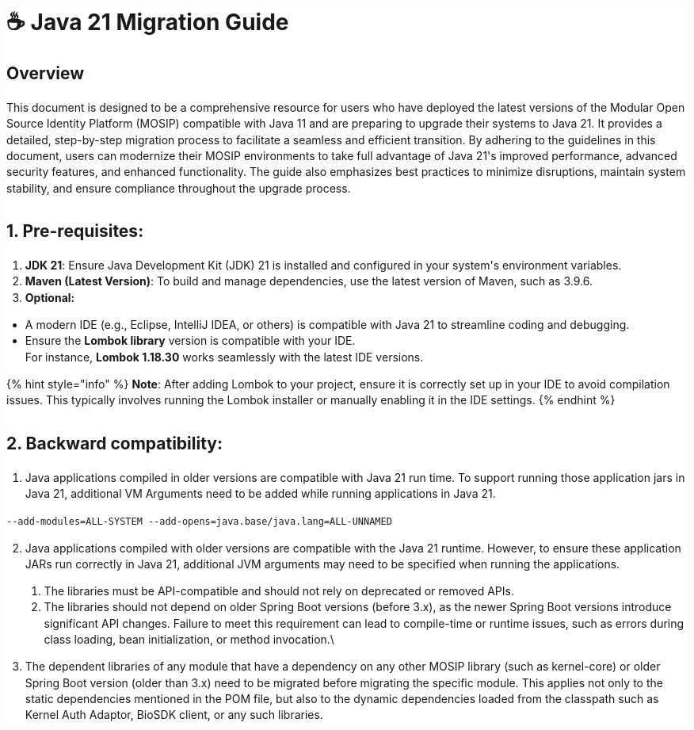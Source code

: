 # ☕ Java 21 Migration Guide

## Overview

This document is designed to be a comprehensive resource for users who have deployed the latest versions of the Modular Open Source Identity Platform (MOSIP) compatible with Java 11 and are preparing to upgrade their systems to Java 21. It provides a detailed, step-by-step migration process to facilitate a seamless and efficient transition. By adhering to the guidelines in this document, users can modernize their MOSIP environments to take full advantage of Java 21's improved performance, advanced security features, and enhanced functionality. The guide also emphasizes best practices to minimize disruptions, maintain system stability, and ensure compliance throughout the upgrade process.

## **1. Pre-requisites:**

1. **JDK 21**: Ensure Java Development Kit (JDK) 21 is installed and configured in your system's environment variables.
2. **Maven (Latest Version)**: To build and manage dependencies, use the latest version of Maven, such as 3.9.6.
3. **Optional:**

* A modern IDE (e.g., Eclipse, IntelliJ IDEA, or others) is compatible with Java 21 to streamline coding and debugging.
* Ensure the **Lombok library** version is compatible with your IDE. \
  For instance, **Lombok 1.18.30** works seamlessly with the latest IDE versions.

{% hint style="info" %}
**Note**: After adding Lombok to your project, ensure it is correctly set up in your IDE to avoid compilation issues. This typically involves running the Lombok installer or manually enabling it in the IDE settings.
{% endhint %}

## **2. Backward compatibility:**

1. Java applications compiled in older versions are compatible with Java 21 run time. To support running those application jars in Java 21, additional VM Arguments need to be added while running applications in Java 21.

```
--add-modules=ALL-SYSTEM --add-opens=java.base/java.lang=ALL-UNNAMED
```

2. Java applications compiled with older versions are compatible with the Java 21 runtime. However, to ensure these application JARs run correctly in Java 21, additional JVM arguments may need to be specified when running the applications.
   1. The libraries must be API-compatible and should not rely on deprecated or removed APIs.
   2. The libraries should not depend on older Spring Boot versions (before 3.x), as the newer Spring Boot versions introduce significant API changes. Failure to meet this requirement can lead to compile-time or runtime issues, such as errors during class loading, bean initialization, or method invocation.\

3. The dependent libraries of any module that have a dependency on any other MOSIP library (such as kernel-core) or older Spring Boot version (older than 3.x) need to be migrated before migrating the specific module. This applies not only to the static dependencies mentioned in the POM file, but also to the dynamic dependencies loaded from the classpath such as Kernel Auth Adaptor, BioSDK client, or any such libraries.
